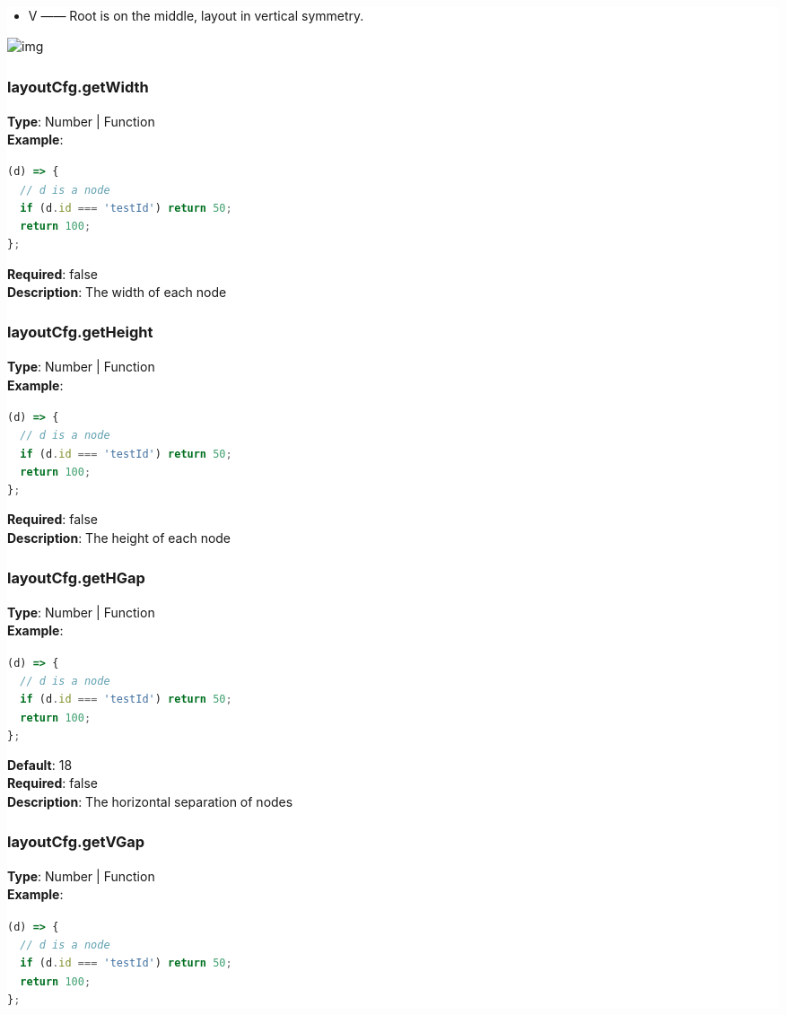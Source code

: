 - V —— Root is on the middle, layout in vertical symmetry.

<img src='https://gw.alipayobjects.com/mdn/rms_f8c6a0/afts/img/A*x-bVTLOD-BcAAAAAAAAAAABkARQnAQ' width=145 alt='img'/>

### layoutCfg.getWidth

**Type**: Number | Function<br />**Example**:

```javascript
(d) => {
  // d is a node
  if (d.id === 'testId') return 50;
  return 100;
};
```

**Required**: false<br />**Description**: The width of each node

### layoutCfg.getHeight

**Type**: Number | Function<br />**Example**:

```javascript
(d) => {
  // d is a node
  if (d.id === 'testId') return 50;
  return 100;
};
```

**Required**: false<br />**Description**: The height of each node

### layoutCfg.getHGap

**Type**: Number | Function<br />**Example**:

```javascript
(d) => {
  // d is a node
  if (d.id === 'testId') return 50;
  return 100;
};
```

**Default**: 18<br />**Required**: false<br />**Description**: The horizontal separation of nodes

### layoutCfg.getVGap

**Type**: Number | Function<br />**Example**:

```javascript
(d) => {
  // d is a node
  if (d.id === 'testId') return 50;
  return 100;
};
```
